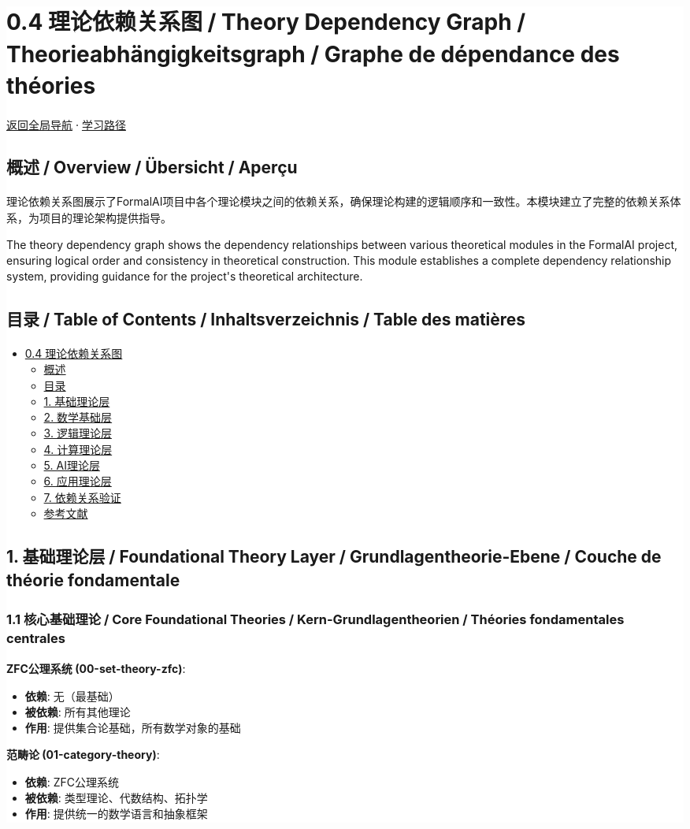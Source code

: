 # 0.4 理论依赖关系图 / Theory Dependency Graph / Theorieabhängigkeitsgraph / Graphe de dépendance des théories

[返回全局导航](../../GLOBAL_NAVIGATION.md) · [学习路径](../../LEARNING_PATH_DESIGN.md)

## 概述 / Overview / Übersicht / Aperçu

理论依赖关系图展示了FormalAI项目中各个理论模块之间的依赖关系，确保理论构建的逻辑顺序和一致性。本模块建立了完整的依赖关系体系，为项目的理论架构提供指导。

The theory dependency graph shows the dependency relationships between various theoretical modules in the FormalAI project, ensuring logical order and consistency in theoretical construction. This module establishes a complete dependency relationship system, providing guidance for the project's theoretical architecture.

## 目录 / Table of Contents / Inhaltsverzeichnis / Table des matières

- [0.4 理论依赖关系图](#04-理论依赖关系图--theory-dependency-graph--theorieabhängigkeitsgraph--graphe-de-dépendance-des-théories)
  - [概述](#概述--overview--übersicht--aperçu)
  - [目录](#目录--table-of-contents--inhaltsverzeichnis--table-des-matières)
  - [1. 基础理论层](#1-基础理论层--foundational-theory-layer--grundlagentheorie-ebene--couche-de-théorie-fondamentale)
  - [2. 数学基础层](#2-数学基础层--mathematical-foundation-layer--mathematische-grundlagen-ebene--couche-de-fondements-mathématiques)
  - [3. 逻辑理论层](#3-逻辑理论层--logical-theory-layer--logische-theorie-ebene--couche-de-théorie-logique)
  - [4. 计算理论层](#4-计算理论层--computational-theory-layer--berechnungstheorie-ebene--couche-de-théorie-computationnelle)
  - [5. AI理论层](#5-ai理论层--ai-theory-layer--ki-theorie-ebene--couche-de-théorie-ia)
  - [6. 应用理论层](#6-应用理论层--application-theory-layer--anwendungstheorie-ebene--couche-de-théorie-dapplication)
  - [7. 依赖关系验证](#7-依赖关系验证--dependency-verification--abhängigkeitsverifikation--vérification-de-dépendance)
  - [参考文献](#参考文献--references--literatur--références)

## 1. 基础理论层 / Foundational Theory Layer / Grundlagentheorie-Ebene / Couche de théorie fondamentale

### 1.1 核心基础理论 / Core Foundational Theories / Kern-Grundlagentheorien / Théories fondamentales centrales

**ZFC公理系统 (00-set-theory-zfc)**:

- **依赖**: 无（最基础）
- **被依赖**: 所有其他理论
- **作用**: 提供集合论基础，所有数学对象的基础

**范畴论 (01-category-theory)**:

- **依赖**: ZFC公理系统
- **被依赖**: 类型理论、代数结构、拓扑学
- **作用**: 提供统一的数学语言和抽象框架
